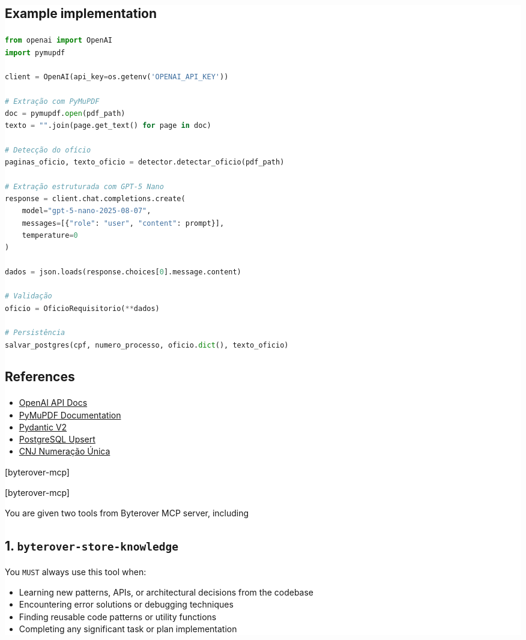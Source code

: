 ## Example implementation

```python
from openai import OpenAI
import pymupdf

client = OpenAI(api_key=os.getenv('OPENAI_API_KEY'))

# Extração com PyMuPDF
doc = pymupdf.open(pdf_path)
texto = "".join(page.get_text() for page in doc)

# Detecção do ofício
paginas_oficio, texto_oficio = detector.detectar_oficio(pdf_path)

# Extração estruturada com GPT-5 Nano
response = client.chat.completions.create(
    model="gpt-5-nano-2025-08-07",
    messages=[{"role": "user", "content": prompt}],
    temperature=0
)

dados = json.loads(response.choices[0].message.content)

# Validação
oficio = OficioRequisitorio(**dados)

# Persistência
salvar_postgres(cpf, numero_processo, oficio.dict(), texto_oficio)
```

## References

- [OpenAI API Docs](https://platform.openai.com/docs/api-reference)
- [PyMuPDF Documentation](https://pymupdf.readthedocs.io/)
- [Pydantic V2](https://docs.pydantic.dev/latest/)
- [PostgreSQL Upsert](https://www.postgresql.org/docs/current/sql-insert.html#SQL-ON-CONFLICT)
- [CNJ Numeração Única](https://www.cnj.jus.br/programas-e-acoes/numeracao-unica/)

[byterover-mcp]

[byterover-mcp]

You are given two tools from Byterover MCP server, including
## 1. `byterover-store-knowledge`
You `MUST` always use this tool when:

+ Learning new patterns, APIs, or architectural decisions from the codebase
+ Encountering error solutions or debugging techniques
+ Finding reusable code patterns or utility functions
+ Completing any significant task or plan implementation
